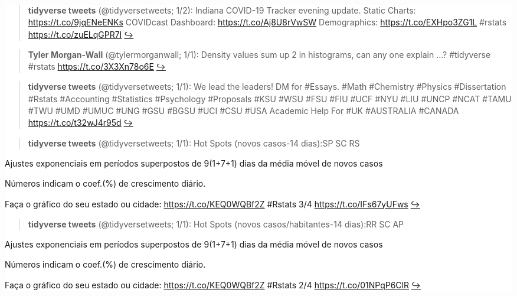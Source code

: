 


> **tidyverse tweets** (@tidyversetweets; 1/2): Indiana COVID-19 Tracker evening update.
Static Charts: https://t.co/9jqENeENKs
COVIDcast Dashboard: https://t.co/Aj8U8rVwSW
Demographics: https://t.co/EXHpo3ZG1L #rstats https://t.co/zuELqGPR7I  [&#8618;](https://twitter.com/dataandme/status/1327765188431507456)




> **Tyler Morgan-Wall** (@tylermorganwall; 1/1): Density values sum up 2 in histograms, can any one explain ...? #tidyverse #rstats https://t.co/3X3Xn78o6E  [&#8618;](https://twitter.com/dataandme/status/1327789762233643009)




> **tidyverse tweets** (@tidyversetweets; 1/1): We lead the leaders! DM for #Essays. 
#Math
#Chemistry
#Physics
 #Dissertation 
#Rstats 
#Accounting 
#Statistics 
#Psychology 
#Proposals
#KSU #WSU #FSU #FIU #UCF #NYU #LIU #UNCP #NCAT #TAMU #TWU #UMD #UMUC #UNG #GSU #BGSU #UCI #CSU #USA 
Academic Help For #UK #AUSTRALIA #CANADA https://t.co/t32wJ4r95d  [&#8618;](https://twitter.com/dataandme/status/1327789776875950082)




> **tidyverse tweets** (@tidyversetweets; 1/1): Hot Spots (novos casos-14 dias):SP SC RS
>
Ajustes exponenciais em períodos superpostos de 9(1+7+1) dias da média móvel de novos casos
>
Números indicam o coef.(%) de crescimento diário.
>
Faça o gráfico do seu estado ou cidade: https://t.co/KEQ0WQBf2Z
#Rstats 
3/4 https://t.co/IFs67yUFws  [&#8618;](https://twitter.com/dataandme/status/1327768203620192258)




> **tidyverse tweets** (@tidyversetweets; 1/1): Hot Spots (novos casos/habitantes-14 dias):RR SC AP
>
Ajustes exponenciais em períodos superpostos de 9(1+7+1) dias da média móvel de novos casos
>
Números indicam o coef.(%) de crescimento diário.
>
Faça o gráfico do seu estado ou cidade: https://t.co/KEQ0WQBf2Z
#Rstats 
2/4 https://t.co/01NPqP6ClR  [&#8618;](https://twitter.com/dataandme/status/1327768156669087745)


